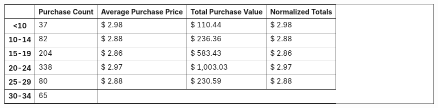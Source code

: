 


<div>
<style>
    .dataframe thead tr:only-child th {
        text-align: right;
    }

    .dataframe thead th {
        text-align: left;
    }

    .dataframe tbody tr th {
        vertical-align: top;
    }
</style>
<table border="1" class="dataframe">
  <thead>
    <tr style="text-align: right;">
      <th></th>
      <th>Purchase Count</th>
      <th>Average Purchase Price</th>
      <th>Total Purchase Value</th>
      <th>Normalized Totals</th>
    </tr>
  </thead>
  <tbody>
    <tr>
      <th>&lt;10</th>
      <td>37</td>
      <td>$ 2.98</td>
      <td>$ 110.44</td>
      <td>$ 2.98</td>
    </tr>
    <tr>
      <th>10-14</th>
      <td>82</td>
      <td>$ 2.88</td>
      <td>$ 236.36</td>
      <td>$ 2.88</td>
    </tr>
    <tr>
      <th>15-19</th>
      <td>204</td>
      <td>$ 2.86</td>
      <td>$ 583.43</td>
      <td>$ 2.86</td>
    </tr>
    <tr>
      <th>20-24</th>
      <td>338</td>
      <td>$ 2.97</td>
      <td>$ 1,003.03</td>
      <td>$ 2.97</td>
    </tr>
    <tr>
      <th>25-29</th>
      <td>80</td>
      <td>$ 2.88</td>
      <td>$ 230.59</td>
      <td>$ 2.88</td>
    </tr>
    <tr>
      <th>30-34</th>
      <td>65</td>